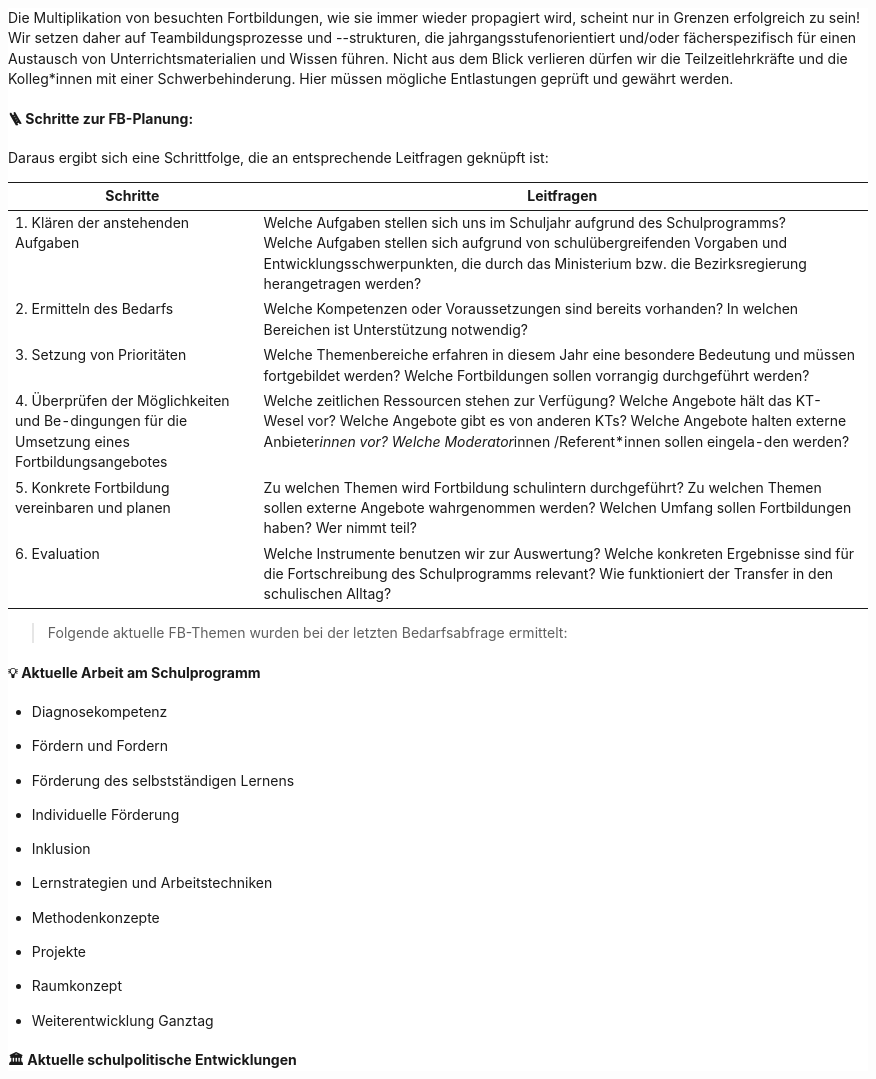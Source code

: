 Die Multiplikation von besuchten Fortbildungen, wie sie immer wieder
propagiert wird, scheint nur in Grenzen erfolgreich zu sein! Wir setzen
daher auf Teambildungsprozesse und --strukturen, die
jahrgangsstufenorientiert und/oder fächerspezifisch für einen Austausch
von Unterrichtsmaterialien und Wissen führen. Nicht aus dem Blick
verlieren dürfen wir die Teilzeitlehrkräfte und die Kolleg\*innen mit
einer Schwerbehinderung. Hier müssen mögliche Entlastungen geprüft und
gewährt werden.

#### 🪜 **Schritte zur FB-Planung:**

Daraus ergibt sich eine Schrittfolge, die an entsprechende Leitfragen
geknüpft ist:

| **Schritte**               | **Leitfragen**                          |
| ---------------------------|-----------------------------------------|
| 1\. Klären der anstehenden Aufgaben | Welche Aufgaben stellen sich uns im Schuljahr aufgrund des Schulprogramms?<br>Welche Aufgaben stellen sich aufgrund  von schulübergreifenden Vorgaben und Entwicklungsschwerpunkten, die durch das Ministerium bzw. die Bezirksregierung herangetragen werden?  |
| 2\. Ermitteln des Bedarfs | Welche Kompetenzen oder Voraussetzungen sind bereits vorhanden? In welchen Bereichen ist Unterstützung notwendig?
| 3\. Setzung von Prioritäten | Welche Themenbereiche erfahren in diesem Jahr eine besondere Bedeutung und müssen fortgebildet werden? Welche Fortbildungen sollen vorrangig durchgeführt werden?
| 4\. Überprüfen der Möglichkeiten und  Be-dingungen für die Umsetzung eines Fortbildungsangebotes | Welche zeitlichen Ressourcen stehen zur Verfügung? Welche Angebote hält das KT-Wesel vor? Welche Angebote gibt es von anderen KTs? Welche Angebote halten externe Anbieter*innen vor? Welche Moderator*innen /Referent*innen sollen eingela-den werden?
| 5\. Konkrete Fortbildung vereinbaren und planen | Zu welchen Themen wird Fortbildung schulintern durchgeführt? Zu welchen Themen sollen externe Angebote wahrgenommen werden? Welchen Umfang sollen Fortbildungen haben? Wer nimmt teil?
| 6\. Evaluation |  Welche Instrumente benutzen wir zur Auswertung? Welche konkreten Ergebnisse sind für die Fortschreibung des Schulprogramms relevant? Wie funktioniert der Transfer in den schulischen Alltag?







> Folgende aktuelle FB-Themen wurden bei der letzten Bedarfsabfrage
> ermittelt:

#### 💡  **Aktuelle Arbeit am Schulprogramm**

- Diagnosekompetenz

- Fördern und Fordern

- Förderung des selbstständigen Lernens

- Individuelle Förderung

- Inklusion

- Lernstrategien und Arbeitstechniken

- Methodenkonzepte

- Projekte

- Raumkonzept

- Weiterentwicklung Ganztag

#### 🏛️ **Aktuelle schulpolitische Entwicklungen**
